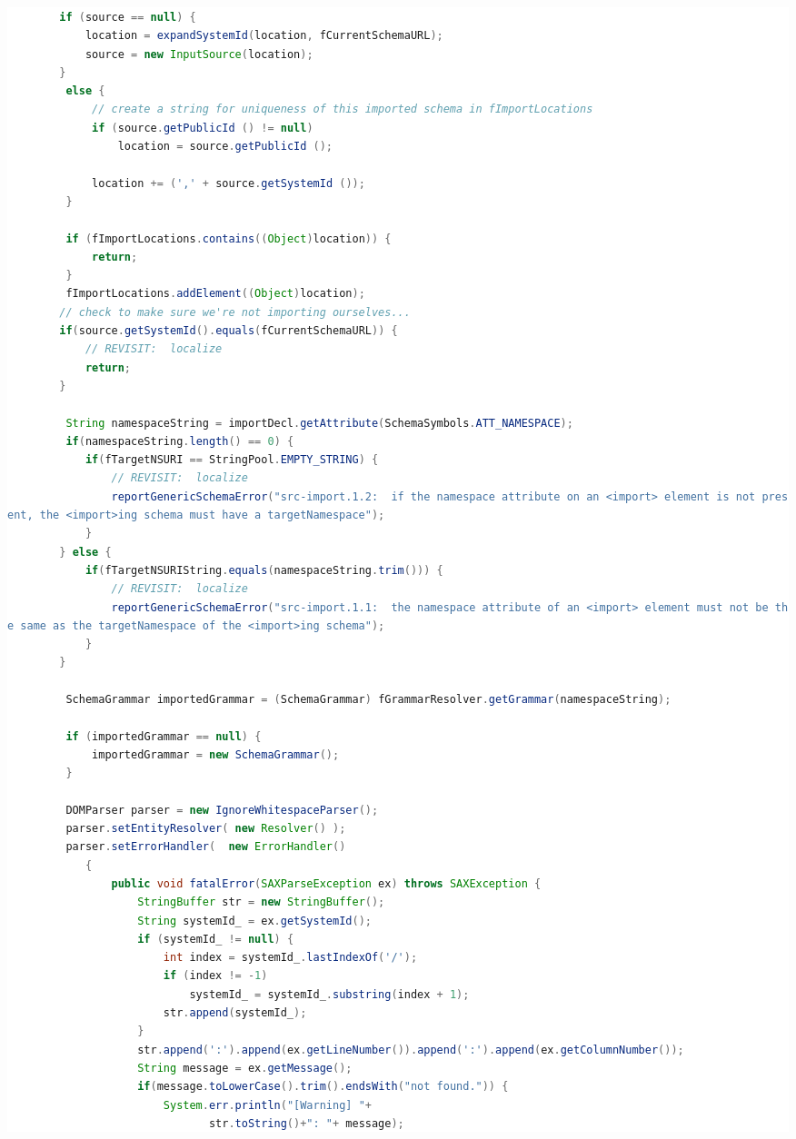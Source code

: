 ```java
        if (source == null) {
            location = expandSystemId(location, fCurrentSchemaURL);
            source = new InputSource(location);
        }
         else {
             // create a string for uniqueness of this imported schema in fImportLocations
             if (source.getPublicId () != null)
                 location = source.getPublicId ();

             location += (',' + source.getSystemId ());
         }

         if (fImportLocations.contains((Object)location)) {
             return;
         }
         fImportLocations.addElement((Object)location);
        // check to make sure we're not importing ourselves...
        if(source.getSystemId().equals(fCurrentSchemaURL)) {
            // REVISIT:  localize
            return;
        }

         String namespaceString = importDecl.getAttribute(SchemaSymbols.ATT_NAMESPACE);
         if(namespaceString.length() == 0) {
            if(fTargetNSURI == StringPool.EMPTY_STRING) {
                // REVISIT:  localize
                reportGenericSchemaError("src-import.1.2:  if the namespace attribute on an <import> element is not present, the <import>ing schema must have a targetNamespace");
            }
        } else {
            if(fTargetNSURIString.equals(namespaceString.trim())) {
                // REVISIT:  localize
                reportGenericSchemaError("src-import.1.1:  the namespace attribute of an <import> element must not be the same as the targetNamespace of the <import>ing schema");
            }
        }

         SchemaGrammar importedGrammar = (SchemaGrammar) fGrammarResolver.getGrammar(namespaceString);

         if (importedGrammar == null) {
             importedGrammar = new SchemaGrammar();
         }

         DOMParser parser = new IgnoreWhitespaceParser();
         parser.setEntityResolver( new Resolver() );
         parser.setErrorHandler(  new ErrorHandler()
            {
                public void fatalError(SAXParseException ex) throws SAXException {
                    StringBuffer str = new StringBuffer();
                    String systemId_ = ex.getSystemId();
                    if (systemId_ != null) {
                        int index = systemId_.lastIndexOf('/');
                        if (index != -1)
                            systemId_ = systemId_.substring(index + 1);
                        str.append(systemId_);
                    }
                    str.append(':').append(ex.getLineNumber()).append(':').append(ex.getColumnNumber());
                    String message = ex.getMessage();
                    if(message.toLowerCase().trim().endsWith("not found.")) {
                        System.err.println("[Warning] "+
                               str.toString()+": "+ message);
```
